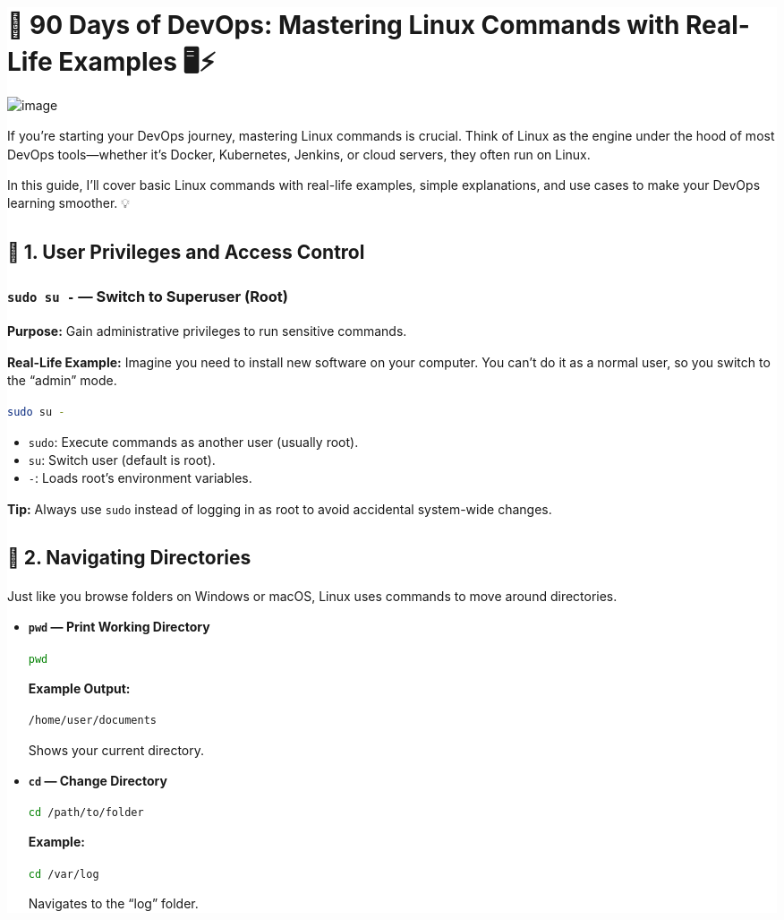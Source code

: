 # 🚀 90 Days of DevOps: Mastering Linux Commands with Real-Life Examples 🖥️⚡

![image](https://github.com/user-attachments/assets/f8225c77-ce1f-4f5c-a9b4-092c37bf2867)


If you’re starting your DevOps journey, mastering Linux commands is crucial. Think of Linux as the engine under the hood of most DevOps tools—whether it’s Docker, Kubernetes, Jenkins, or cloud servers, they often run on Linux.

In this guide, I’ll cover basic Linux commands with real-life examples, simple explanations, and use cases to make your DevOps learning smoother. 💡

## 🔐 1. User Privileges and Access Control

### `sudo su -` — Switch to Superuser (Root)

**Purpose:** Gain administrative privileges to run sensitive commands.

**Real-Life Example:** Imagine you need to install new software on your computer. You can’t do it as a normal user, so you switch to the “admin” mode.

```bash
sudo su -
```

- `sudo`: Execute commands as another user (usually root).
- `su`: Switch user (default is root).
- `-`: Loads root’s environment variables.

**Tip:** Always use `sudo` instead of logging in as root to avoid accidental system-wide changes.

## 📂 2. Navigating Directories

Just like you browse folders on Windows or macOS, Linux uses commands to move around directories.

- **`pwd` — Print Working Directory**
  ```bash
  pwd
  ```
  **Example Output:**
  ```bash
  /home/user/documents
  ```
  Shows your current directory.

- **`cd` — Change Directory**
  ```bash
  cd /path/to/folder
  ```
  **Example:**
  ```bash
  cd /var/log
  ```
  Navigates to the “log” folder.
